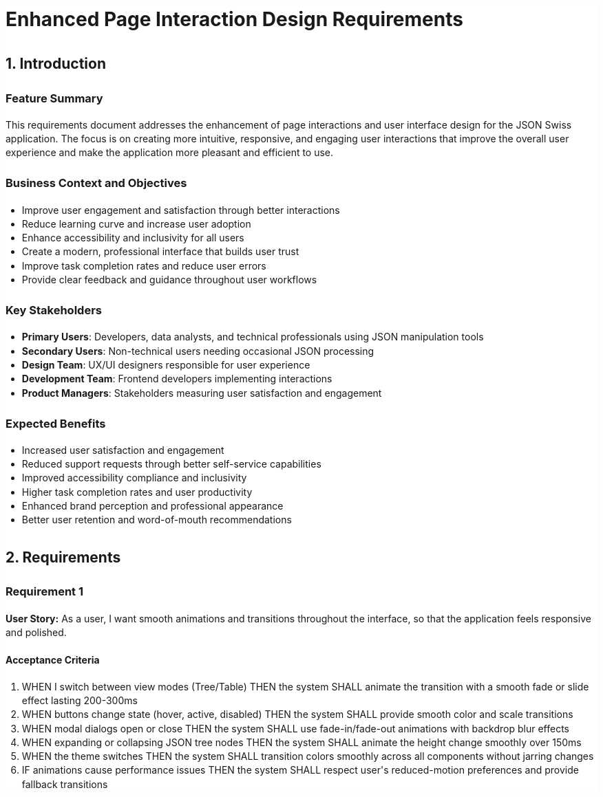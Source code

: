 # Enhanced Page Interaction Design Requirements

## 1. Introduction

### Feature Summary
This requirements document addresses the enhancement of page interactions and user interface design for the JSON Swiss application. The focus is on creating more intuitive, responsive, and engaging user interactions that improve the overall user experience and make the application more pleasant and efficient to use.

### Business Context and Objectives
- Improve user engagement and satisfaction through better interactions
- Reduce learning curve and increase user adoption
- Enhance accessibility and inclusivity for all users
- Create a modern, professional interface that builds user trust
- Improve task completion rates and reduce user errors
- Provide clear feedback and guidance throughout user workflows

### Key Stakeholders
- **Primary Users**: Developers, data analysts, and technical professionals using JSON manipulation tools
- **Secondary Users**: Non-technical users needing occasional JSON processing
- **Design Team**: UX/UI designers responsible for user experience
- **Development Team**: Frontend developers implementing interactions
- **Product Managers**: Stakeholders measuring user satisfaction and engagement

### Expected Benefits
- Increased user satisfaction and engagement
- Reduced support requests through better self-service capabilities
- Improved accessibility compliance and inclusivity
- Higher task completion rates and user productivity
- Enhanced brand perception and professional appearance
- Better user retention and word-of-mouth recommendations

## 2. Requirements

### Requirement 1

**User Story:** As a user, I want smooth animations and transitions throughout the interface, so that the application feels responsive and polished.

#### Acceptance Criteria

1. WHEN I switch between view modes (Tree/Table) THEN the system SHALL animate the transition with a smooth fade or slide effect lasting 200-300ms
2. WHEN buttons change state (hover, active, disabled) THEN the system SHALL provide smooth color and scale transitions
3. WHEN modal dialogs open or close THEN the system SHALL use fade-in/fade-out animations with backdrop blur effects
4. WHEN expanding or collapsing JSON tree nodes THEN the system SHALL animate the height change smoothly over 150ms
5. WHEN the theme switches THEN the system SHALL transition colors smoothly across all components without jarring changes
6. IF animations cause performance issues THEN the system SHALL respect user's reduced-motion preferences and provide fallback transitions
